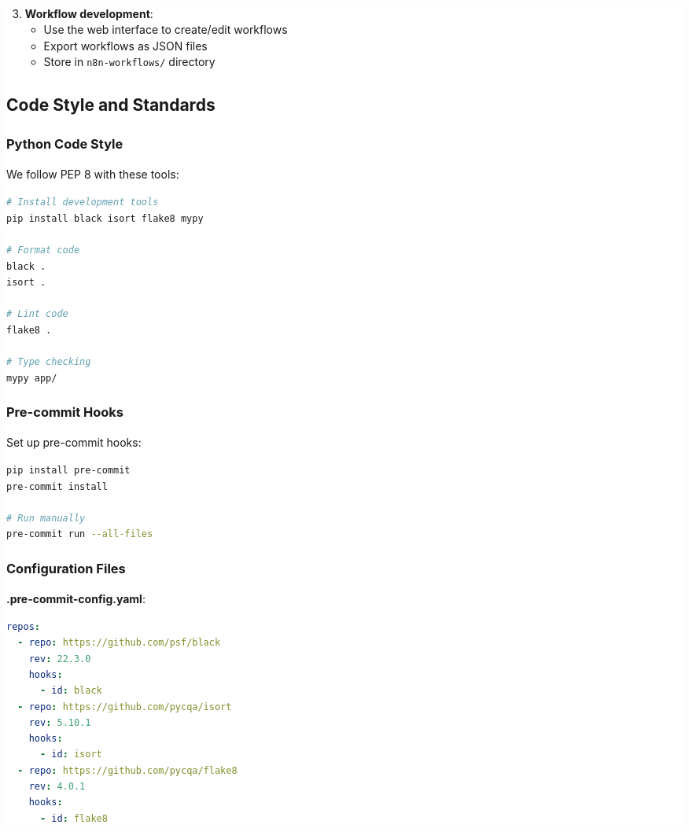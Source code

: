 3. **Workflow development**:
   - Use the web interface to create/edit workflows
   - Export workflows as JSON files
   - Store in `n8n-workflows/` directory

## Code Style and Standards

### Python Code Style

We follow PEP 8 with these tools:

```bash
# Install development tools
pip install black isort flake8 mypy

# Format code
black .
isort .

# Lint code
flake8 .

# Type checking
mypy app/
```

### Pre-commit Hooks

Set up pre-commit hooks:

```bash
pip install pre-commit
pre-commit install

# Run manually
pre-commit run --all-files
```

### Configuration Files

**.pre-commit-config.yaml**:
```yaml
repos:
  - repo: https://github.com/psf/black
    rev: 22.3.0
    hooks:
      - id: black
  - repo: https://github.com/pycqa/isort
    rev: 5.10.1
    hooks:
      - id: isort
  - repo: https://github.com/pycqa/flake8
    rev: 4.0.1
    hooks:
      - id: flake8
```
